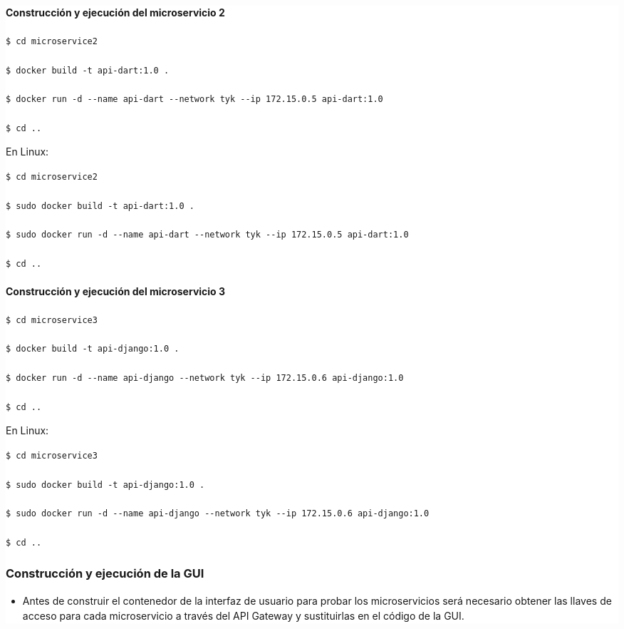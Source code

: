 
#### Construcción y ejecución del microservicio 2

   ```shell
   $ cd microservice2

   $ docker build -t api-dart:1.0 .

   $ docker run -d --name api-dart --network tyk --ip 172.15.0.5 api-dart:1.0

   $ cd ..
   ```

   En Linux:

   ```shell
   $ cd microservice2

   $ sudo docker build -t api-dart:1.0 .

   $ sudo docker run -d --name api-dart --network tyk --ip 172.15.0.5 api-dart:1.0
   
   $ cd ..
   ```

#### Construcción y ejecución del microservicio 3

   ```shell
   $ cd microservice3

   $ docker build -t api-django:1.0 .

   $ docker run -d --name api-django --network tyk --ip 172.15.0.6 api-django:1.0

   $ cd ..
   ```

   En Linux:

   ```shell
   $ cd microservice3

   $ sudo docker build -t api-django:1.0 .

   $ sudo docker run -d --name api-django --network tyk --ip 172.15.0.6 api-django:1.0
   
   $ cd ..
   ```


### Construcción y ejecución de la GUI

- Antes de construir el contenedor de la interfaz de usuario para probar los microservicios será necesario obtener las llaves de acceso para cada microservicio a través del API Gateway y sustituirlas en el código de la GUI. 

